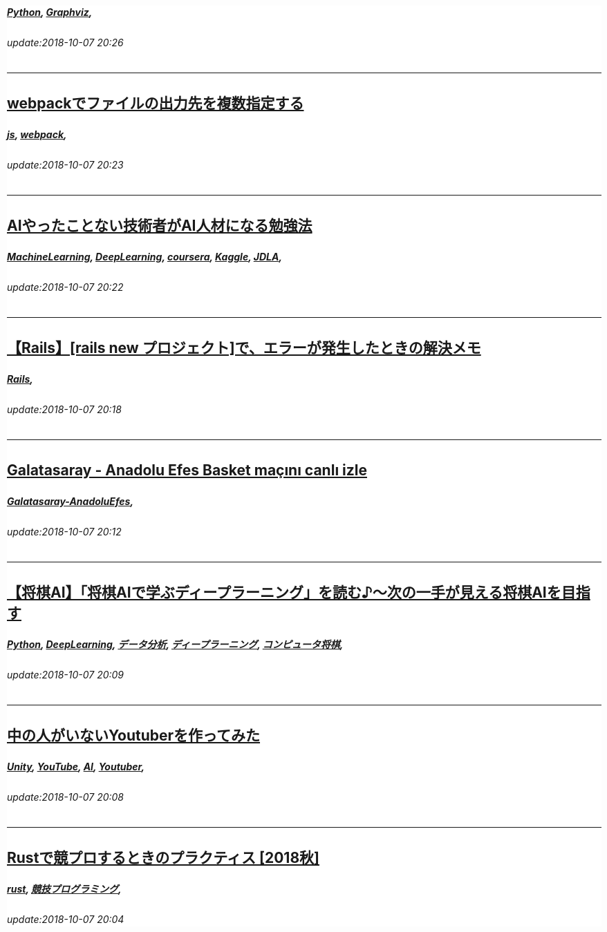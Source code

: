 ##### [Python](https://qiita.com/tags/Python), [Graphviz](https://qiita.com/tags/Graphviz), 
###### update:2018-10-07 20:26
---
## [webpackでファイルの出力先を複数指定する](https://qiita.com/twinemarron/items/7adca7b911caa2718823)
##### [js](https://qiita.com/tags/js), [webpack](https://qiita.com/tags/webpack), 
###### update:2018-10-07 20:23
---
## [AIやったことない技術者がAI人材になる勉強法](https://qiita.com/uedake722/items/dd0dc3b3107a833c79b6)
##### [MachineLearning](https://qiita.com/tags/MachineLearning), [DeepLearning](https://qiita.com/tags/DeepLearning), [coursera](https://qiita.com/tags/coursera), [Kaggle](https://qiita.com/tags/Kaggle), [JDLA](https://qiita.com/tags/JDLA), 
###### update:2018-10-07 20:22
---
## [【Rails】[rails new プロジェクト]で、エラーが発生したときの解決メモ](https://qiita.com/yut-nagase/items/11bd5e708f80dd4ca9ce)
##### [Rails](https://qiita.com/tags/Rails), 
###### update:2018-10-07 20:18
---
## [Galatasaray - Anadolu Efes Basket maçını canlı izle](https://qiita.com/kemalbeyiletisim/items/46bf26aafa6f476d822a)
##### [Galatasaray-AnadoluEfes](https://qiita.com/tags/Galatasaray-AnadoluEfes), 
###### update:2018-10-07 20:12
---
## [【将棋AI】「将棋AIで学ぶディープラーニング」を読む♪～次の一手が見える将棋AIを目指す](https://qiita.com/MuAuan/items/b4a5b61e37564f49ea1d)
##### [Python](https://qiita.com/tags/Python), [DeepLearning](https://qiita.com/tags/DeepLearning), [データ分析](https://qiita.com/tags/データ分析), [ディープラーニング](https://qiita.com/tags/ディープラーニング), [コンピュータ将棋](https://qiita.com/tags/コンピュータ将棋), 
###### update:2018-10-07 20:09
---
## [中の人がいないYoutuberを作ってみた](https://qiita.com/kanatano_mirai/items/e42726dc7a18dd720c80)
##### [Unity](https://qiita.com/tags/Unity), [YouTube](https://qiita.com/tags/YouTube), [AI](https://qiita.com/tags/AI), [Youtuber](https://qiita.com/tags/Youtuber), 
###### update:2018-10-07 20:08
---
## [Rustで競プロするときのプラクティス [2018秋]](https://qiita.com/vain0x/items/512784ff60ce599dccae)
##### [rust](https://qiita.com/tags/rust), [競技プログラミング](https://qiita.com/tags/競技プログラミング), 
###### update:2018-10-07 20:04